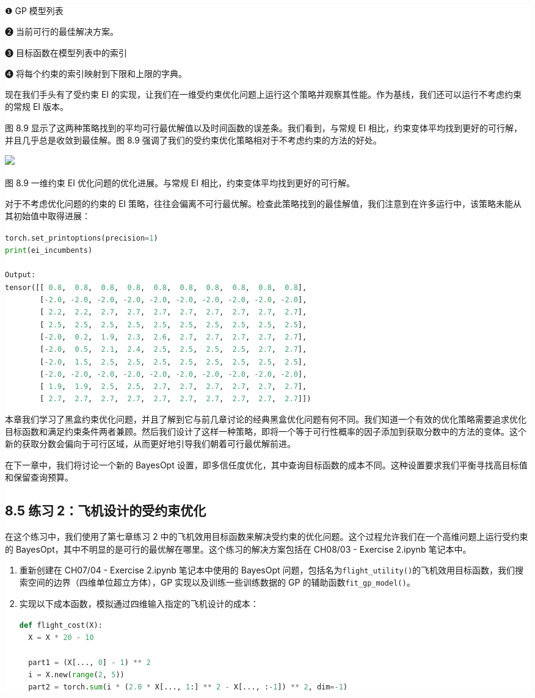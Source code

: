 ❶ GP 模型列表

❷ 当前可行的最佳解决方案。

❸ 目标函数在模型列表中的索引

❹ 将每个约束的索引映射到下限和上限的字典。

现在我们手头有了受约束 EI 的实现，让我们在一维受约束优化问题上运行这个策略并观察其性能。作为基线，我们还可以运行不考虑约束的常规 EI 版本。

图 8.9 显示了这两种策略找到的平均可行最优解值以及时间函数的误差条。我们看到，与常规 EI 相比，约束变体平均找到更好的可行解，并且几乎总是收敛到最佳解。图 8.9 强调了我们的受约束优化策略相对于不考虑约束的方法的好处。

![](img/08-09.png)

图 8.9 一维约束 EI 优化问题的优化进展。与常规 EI 相比，约束变体平均找到更好的可行解。

对于不考虑优化问题的约束的 EI 策略，往往会偏离不可行最优解。检查此策略找到的最佳解值，我们注意到在许多运行中，该策略未能从其初始值中取得进展：

```py
torch.set_printoptions(precision=1)
print(ei_incumbents)

Output:
tensor([[ 0.8,  0.8,  0.8,  0.8,  0.8,  0.8,  0.8,  0.8,  0.8,  0.8],
        [-2.0, -2.0, -2.0, -2.0, -2.0, -2.0, -2.0, -2.0, -2.0, -2.0],
        [ 2.2,  2.2,  2.7,  2.7,  2.7,  2.7,  2.7,  2.7,  2.7,  2.7],
        [ 2.5,  2.5,  2.5,  2.5,  2.5,  2.5,  2.5,  2.5,  2.5,  2.5],
        [-2.0,  0.2,  1.9,  2.3,  2.6,  2.7,  2.7,  2.7,  2.7,  2.7],
        [-2.0,  0.5,  2.1,  2.4,  2.5,  2.5,  2.5,  2.5,  2.7,  2.7],
        [-2.0,  1.5,  2.5,  2.5,  2.5,  2.5,  2.5,  2.5,  2.5,  2.5],
        [-2.0, -2.0, -2.0, -2.0, -2.0, -2.0, -2.0, -2.0, -2.0, -2.0],
        [ 1.9,  1.9,  2.5,  2.5,  2.7,  2.7,  2.7,  2.7,  2.7,  2.7],
        [ 2.7,  2.7,  2.7,  2.7,  2.7,  2.7,  2.7,  2.7,  2.7,  2.7]])
```

本章我们学习了黑盒约束优化问题，并且了解到它与前几章讨论的经典黑盒优化问题有何不同。我们知道一个有效的优化策略需要追求优化目标函数和满足约束条件两者兼顾。然后我们设计了这样一种策略，即将一个等于可行性概率的因子添加到获取分数中的方法的变体。这个新的获取分数会偏向于可行区域，从而更好地引导我们朝着可行最优解前进。

在下一章中，我们将讨论一个新的 BayesOpt 设置，即多信任度优化，其中查询目标函数的成本不同。这种设置要求我们平衡寻找高目标值和保留查询预算。

## 8.5 练习 2：飞机设计的受约束优化

在这个练习中，我们使用了第七章练习 2 中的飞机效用目标函数来解决受约束的优化问题。这个过程允许我们在一个高维问题上运行受约束的 BayesOpt，其中不明显的是可行的最优解在哪里。这个练习的解决方案包括在 CH08/03 - Exercise 2.ipynb 笔记本中。

1.  重新创建在 CH07/04 - Exercise 2.ipynb 笔记本中使用的 BayesOpt 问题，包括名为`flight_utility()`的飞机效用目标函数，我们搜索空间的边界（四维单位超立方体），GP 实现以及训练一些训练数据的 GP 的辅助函数`fit_gp_model()`。

1.  实现以下成本函数，模拟通过四维输入指定的飞机设计的成本：

    ```py
    def flight_cost(X):
      X = X * 20 - 10

      part1 = (X[..., 0] - 1) ** 2
      i = X.new(range(2, 5))
      part2 = torch.sum(i * (2.0 * X[..., 1:] ** 2 - X[..., :-1]) ** 2, dim=-1)
